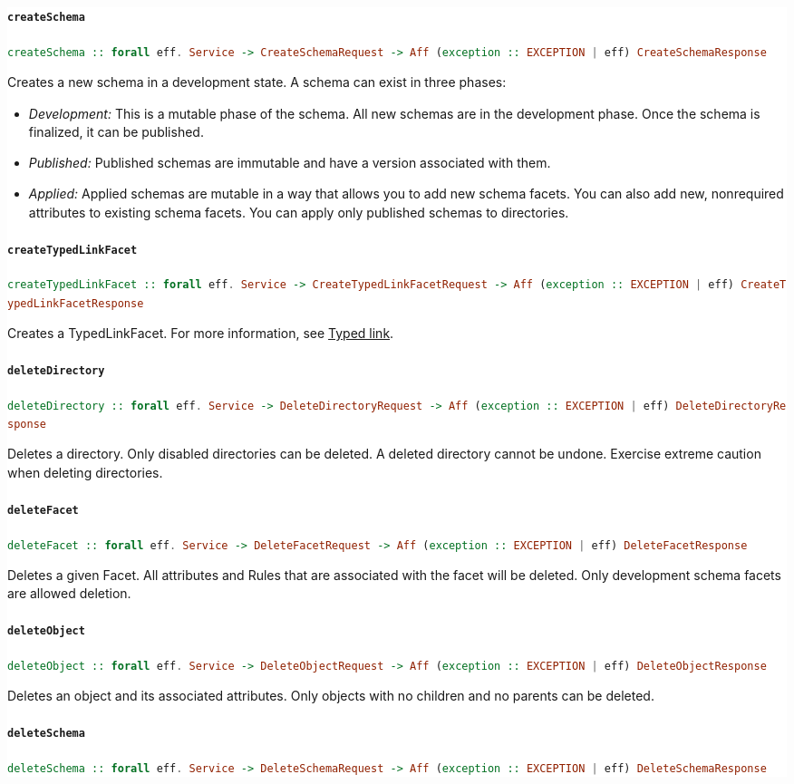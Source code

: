 #### `createSchema`

``` purescript
createSchema :: forall eff. Service -> CreateSchemaRequest -> Aff (exception :: EXCEPTION | eff) CreateSchemaResponse
```

<p>Creates a new schema in a development state. A schema can exist in three phases:</p> <ul> <li> <p> <i>Development:</i> This is a mutable phase of the schema. All new schemas are in the development phase. Once the schema is finalized, it can be published.</p> </li> <li> <p> <i>Published:</i> Published schemas are immutable and have a version associated with them.</p> </li> <li> <p> <i>Applied:</i> Applied schemas are mutable in a way that allows you to add new schema facets. You can also add new, nonrequired attributes to existing schema facets. You can apply only published schemas to directories. </p> </li> </ul>

#### `createTypedLinkFacet`

``` purescript
createTypedLinkFacet :: forall eff. Service -> CreateTypedLinkFacetRequest -> Aff (exception :: EXCEPTION | eff) CreateTypedLinkFacetResponse
```

<p>Creates a <a>TypedLinkFacet</a>. For more information, see <a href="http://docs.aws.amazon.com/directoryservice/latest/admin-guide/objectsandlinks.html#typedlink">Typed link</a>.</p>

#### `deleteDirectory`

``` purescript
deleteDirectory :: forall eff. Service -> DeleteDirectoryRequest -> Aff (exception :: EXCEPTION | eff) DeleteDirectoryResponse
```

<p>Deletes a directory. Only disabled directories can be deleted. A deleted directory cannot be undone. Exercise extreme caution when deleting directories.</p>

#### `deleteFacet`

``` purescript
deleteFacet :: forall eff. Service -> DeleteFacetRequest -> Aff (exception :: EXCEPTION | eff) DeleteFacetResponse
```

<p>Deletes a given <a>Facet</a>. All attributes and <a>Rule</a>s that are associated with the facet will be deleted. Only development schema facets are allowed deletion.</p>

#### `deleteObject`

``` purescript
deleteObject :: forall eff. Service -> DeleteObjectRequest -> Aff (exception :: EXCEPTION | eff) DeleteObjectResponse
```

<p>Deletes an object and its associated attributes. Only objects with no children and no parents can be deleted.</p>

#### `deleteSchema`

``` purescript
deleteSchema :: forall eff. Service -> DeleteSchemaRequest -> Aff (exception :: EXCEPTION | eff) DeleteSchemaResponse
```
